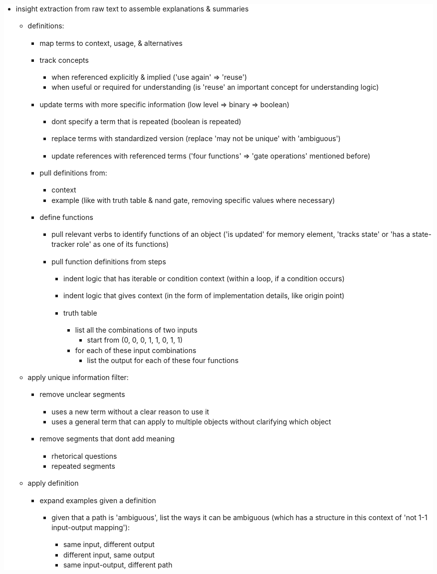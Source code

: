 - insight extraction from raw text to assemble explanations & summaries
	
	- definitions:

		- map terms to context, usage, & alternatives

		- track concepts
			- when referenced explicitly & implied ('use again' => 'reuse')
			- when useful or required for understanding (is 'reuse' an important concept for understanding logic)

		- update terms with more specific information (low level => binary => boolean)

			- dont specify a term that is repeated (boolean is repeated)

			- replace terms with standardized version (replace 'may not be unique' with 'ambiguous')

			- update references with referenced terms ('four functions' => 'gate operations' mentioned before)

		- pull definitions from:
			- context
			- example (like with truth table & nand gate, removing specific values where necessary)

		- define functions

			- pull relevant verbs to identify functions of an object ('is updated' for memory element, 'tracks state' or 'has a state-tracker role' as one of its functions)

			- pull function definitions from steps

				- indent logic that has iterable or condition context (within a loop, if a condition occurs)

				- indent logic that gives context (in the form of implementation details, like origin point)

				- truth table
					- list all the combinations of two inputs
					 	- start from (0, 0,  0, 1,  1, 0,  1, 1)
					- for each of these input combinations
						- list the output for each of these four functions

	- apply unique information filter:

		- remove unclear segments
			- uses a new term without a clear reason to use it
			- uses a general term that can apply to multiple objects without clarifying which object

		- remove segments that dont add meaning
			- rhetorical questions
			- repeated segments

	- apply definition

		- expand examples given a definition

			- given that a path is 'ambiguous', list the ways it can be ambiguous (which has a structure in this context of 'not 1-1 input-output mapping'):

				- same input, different output
				- different input, same output
				- same input-output, different path
